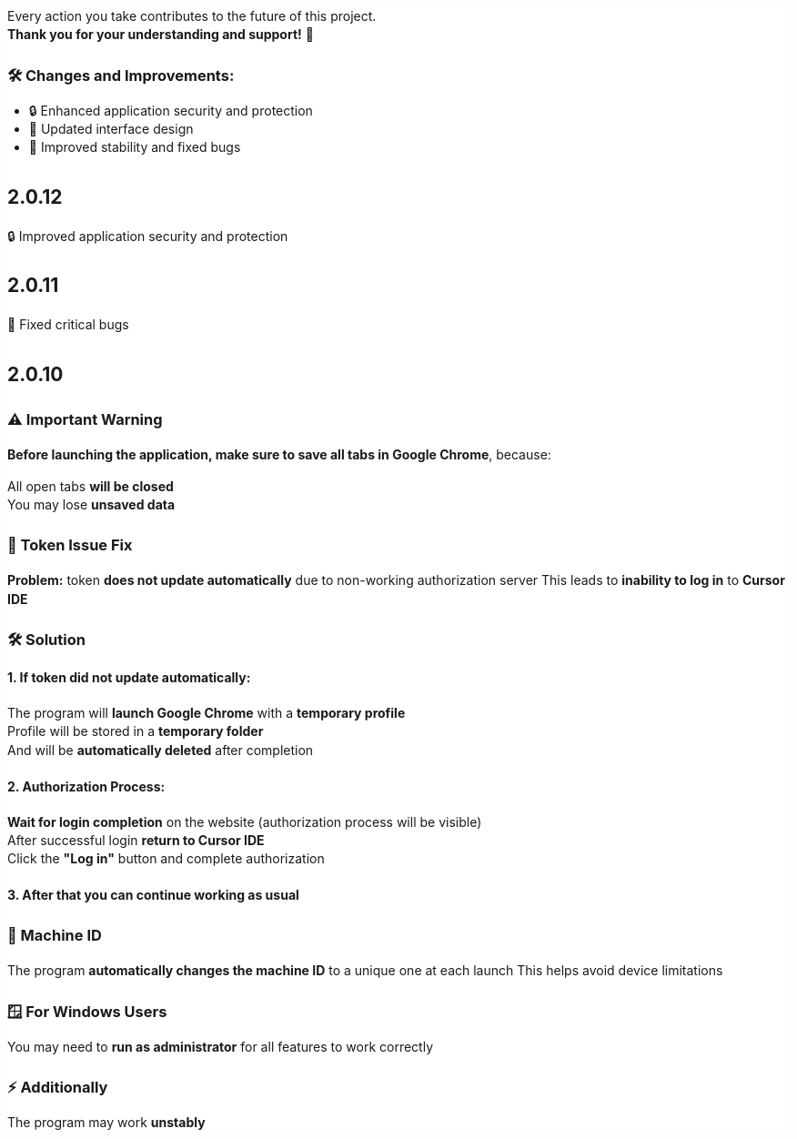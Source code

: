 Every action you take contributes to the future of this project.  
**Thank you for your understanding and support!** 🙏

### 🛠 Changes and Improvements:
- 🔒 Enhanced application security and protection
- 🎨 Updated interface design
- 🐞 Improved stability and fixed bugs

## 2.0.12

🔒 Improved application security and protection

## 2.0.11

🔧 Fixed critical bugs

## 2.0.10

### ⚠️ Important Warning
**Before launching the application, make sure to save all tabs in Google Chrome**, because:

All open tabs **will be closed**  
You may lose **unsaved data**

### 🔌 Token Issue Fix
**Problem:** token **does not update automatically** due to non-working authorization server
This leads to **inability to log in** to **Cursor IDE**

### 🛠️ Solution

#### 1. If token **did not update automatically**:
The program will **launch Google Chrome** with a **temporary profile**  
Profile will be stored in a **temporary folder**  
And will be **automatically deleted** after completion

#### 2. Authorization Process:
**Wait for login completion** on the website (authorization process will be visible)  
After successful login **return to Cursor IDE**  
Click the **"Log in"** button and complete authorization

#### 3. After that you can continue working as usual

### 🔐 Machine ID
The program **automatically changes the machine ID** to a unique one at each launch
This helps avoid device limitations

### 🪟 For Windows Users
You may need to **run as administrator** for all features to work correctly

### ⚡ Additionally
The program may work **unstably**
